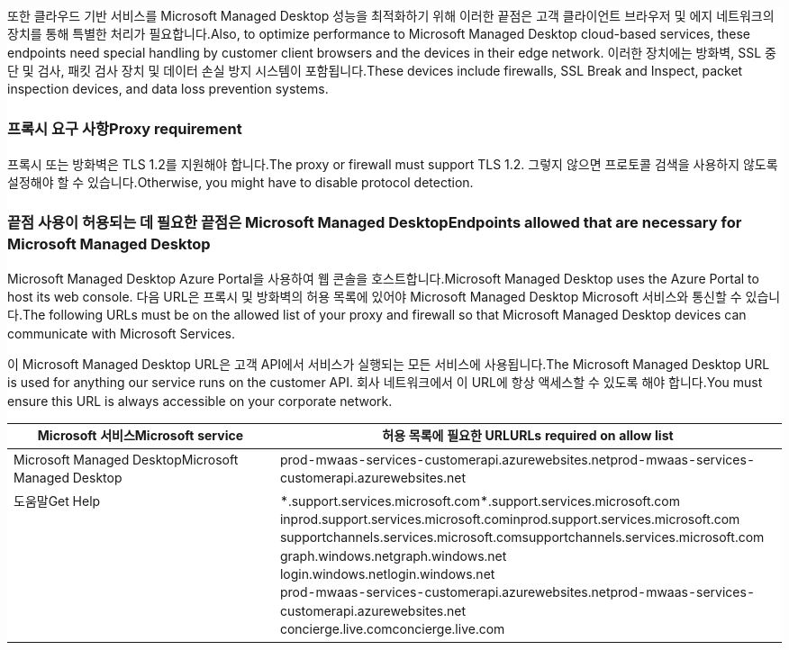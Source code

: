 <span data-ttu-id="6ef9e-111">또한 클라우드 기반 서비스를 Microsoft Managed Desktop 성능을 최적화하기 위해 이러한 끝점은 고객 클라이언트 브라우저 및 에지 네트워크의 장치를 통해 특별한 처리가 필요합니다.</span><span class="sxs-lookup"><span data-stu-id="6ef9e-111">Also, to optimize performance to Microsoft Managed Desktop cloud-based services, these endpoints need special handling by customer client browsers and the devices in their edge network.</span></span> <span data-ttu-id="6ef9e-112">이러한 장치에는 방화벽, SSL 중단 및 검사, 패킷 검사 장치 및 데이터 손실 방지 시스템이 포함됩니다.</span><span class="sxs-lookup"><span data-stu-id="6ef9e-112">These devices include firewalls, SSL Break and Inspect, packet inspection devices, and data loss prevention systems.</span></span>

### <a name="proxy-requirement"></a><span data-ttu-id="6ef9e-113">프록시 요구 사항</span><span class="sxs-lookup"><span data-stu-id="6ef9e-113">Proxy requirement</span></span>

<span data-ttu-id="6ef9e-114">프록시 또는 방화벽은 TLS 1.2를 지원해야 합니다.</span><span class="sxs-lookup"><span data-stu-id="6ef9e-114">The proxy or firewall must support TLS 1.2.</span></span> <span data-ttu-id="6ef9e-115">그렇지 않으면 프로토콜 검색을 사용하지 않도록 설정해야 할 수 있습니다.</span><span class="sxs-lookup"><span data-stu-id="6ef9e-115">Otherwise, you might have to disable protocol detection.</span></span>

### <a name="endpoints-allowed-that-are-necessary-for-microsoft-managed-desktop"></a><span data-ttu-id="6ef9e-116">끝점 사용이 허용되는 데 필요한 끝점은 Microsoft Managed Desktop</span><span class="sxs-lookup"><span data-stu-id="6ef9e-116">Endpoints allowed that are necessary for Microsoft Managed Desktop</span></span>

<span data-ttu-id="6ef9e-117">Microsoft Managed Desktop Azure Portal을 사용하여 웹 콘솔을 호스트합니다.</span><span class="sxs-lookup"><span data-stu-id="6ef9e-117">Microsoft Managed Desktop uses the Azure Portal to host its web console.</span></span> <span data-ttu-id="6ef9e-118">다음 URL은 프록시 및 방화벽의 허용 목록에 있어야 Microsoft Managed Desktop Microsoft 서비스와 통신할 수 있습니다.</span><span class="sxs-lookup"><span data-stu-id="6ef9e-118">The following URLs must be on the allowed list of your proxy and firewall so that Microsoft Managed Desktop devices can communicate with Microsoft Services.</span></span>  

<span data-ttu-id="6ef9e-119">이 Microsoft Managed Desktop URL은 고객 API에서 서비스가 실행되는 모든 서비스에 사용됩니다.</span><span class="sxs-lookup"><span data-stu-id="6ef9e-119">The Microsoft Managed Desktop URL is used for anything our service runs on the customer API.</span></span> <span data-ttu-id="6ef9e-120">회사 네트워크에서 이 URL에 항상 액세스할 수 있도록 해야 합니다.</span><span class="sxs-lookup"><span data-stu-id="6ef9e-120">You must ensure this URL is always accessible on your corporate network.</span></span>

<span data-ttu-id="6ef9e-121">Microsoft 서비스</span><span class="sxs-lookup"><span data-stu-id="6ef9e-121">Microsoft service</span></span>  | <span data-ttu-id="6ef9e-122">허용 목록에 필요한 URL</span><span class="sxs-lookup"><span data-stu-id="6ef9e-122">URLs required on allow list</span></span> 
--- | ---
<span data-ttu-id="6ef9e-123">Microsoft Managed Desktop</span><span class="sxs-lookup"><span data-stu-id="6ef9e-123">Microsoft Managed Desktop</span></span> | <span data-ttu-id="6ef9e-124">prod-mwaas-services-customerapi.azurewebsites.net</span><span class="sxs-lookup"><span data-stu-id="6ef9e-124">prod-mwaas-services-customerapi.azurewebsites.net</span></span>
<span data-ttu-id="6ef9e-125">도움말</span><span class="sxs-lookup"><span data-stu-id="6ef9e-125">Get Help</span></span> | <span data-ttu-id="6ef9e-126">\*.support.services.microsoft.com</span><span class="sxs-lookup"><span data-stu-id="6ef9e-126">\*.support.services.microsoft.com</span></span>  <br><span data-ttu-id="6ef9e-127">inprod.support.services.microsoft.com</span><span class="sxs-lookup"><span data-stu-id="6ef9e-127">inprod.support.services.microsoft.com</span></span>  <br><span data-ttu-id="6ef9e-128">supportchannels.services.microsoft.com</span><span class="sxs-lookup"><span data-stu-id="6ef9e-128">supportchannels.services.microsoft.com</span></span>  <br><span data-ttu-id="6ef9e-129">graph.windows.net</span><span class="sxs-lookup"><span data-stu-id="6ef9e-129">graph.windows.net</span></span>  <br><span data-ttu-id="6ef9e-130">login.windows.net</span><span class="sxs-lookup"><span data-stu-id="6ef9e-130">login.windows.net</span></span>  <br><span data-ttu-id="6ef9e-131">prod-mwaas-services-customerapi.azurewebsites.net</span><span class="sxs-lookup"><span data-stu-id="6ef9e-131">prod-mwaas-services-customerapi.azurewebsites.net</span></span>  <br><span data-ttu-id="6ef9e-132">concierge.live.com</span><span class="sxs-lookup"><span data-stu-id="6ef9e-132">concierge.live.com</span></span>